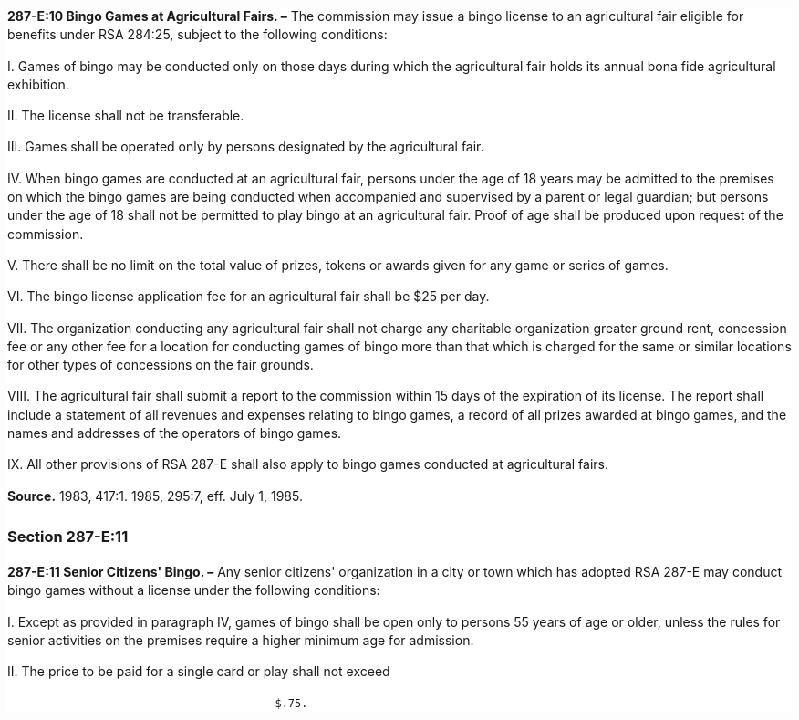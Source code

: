  **287-E:10 Bingo Games at Agricultural Fairs. –** The commission may
issue a bingo license to an agricultural fair eligible for benefits
under RSA 284:25, subject to the following conditions:
                                             
 I. Games of bingo may be conducted only on those days during which
the agricultural fair holds its annual bona fide agricultural
exhibition.
                                             
 II. The license shall not be transferable.
                                             
 III. Games shall be operated only by persons designated by the
agricultural fair.
                                             
 IV. When bingo games are conducted at an agricultural fair, persons
under the age of 18 years may be admitted to the premises on which the
bingo games are being conducted when accompanied and supervised by a
parent or legal guardian; but persons under the age of 18 shall not be
permitted to play bingo at an agricultural fair. Proof of age shall be
produced upon request of the commission.
                                             
 V. There shall be no limit on the total value of prizes, tokens or
awards given for any game or series of games.
                                             
 VI. The bingo license application fee for an agricultural fair shall
be 
                                             $25 per day.
                                             
 VII. The organization conducting any agricultural fair shall not
charge any charitable organization greater ground rent, concession fee
or any other fee for a location for conducting games of bingo more than
that which is charged for the same or similar locations for other types
of concessions on the fair grounds.
                                             
 VIII. The agricultural fair shall submit a report to the commission
within 15 days of the expiration of its license. The report shall
include a statement of all revenues and expenses relating to bingo
games, a record of all prizes awarded at bingo games, and the names and
addresses of the operators of bingo games.
                                             
 IX. All other provisions of RSA 287-E shall also apply to bingo
games conducted at agricultural fairs.

**Source.** 1983, 417:1. 1985, 295:7, eff. July 1, 1985.

### Section 287-E:11

 **287-E:11 Senior Citizens' Bingo. –** Any senior citizens'
organization in a city or town which has adopted RSA 287-E may conduct
bingo games without a license under the following conditions:
                                             
 I. Except as provided in paragraph IV, games of bingo shall be open
only to persons 55 years of age or older, unless the rules for senior
activities on the premises require a higher minimum age for admission.
                                             
 II. The price to be paid for a single card or play shall not exceed

                                             $.75.
                                             